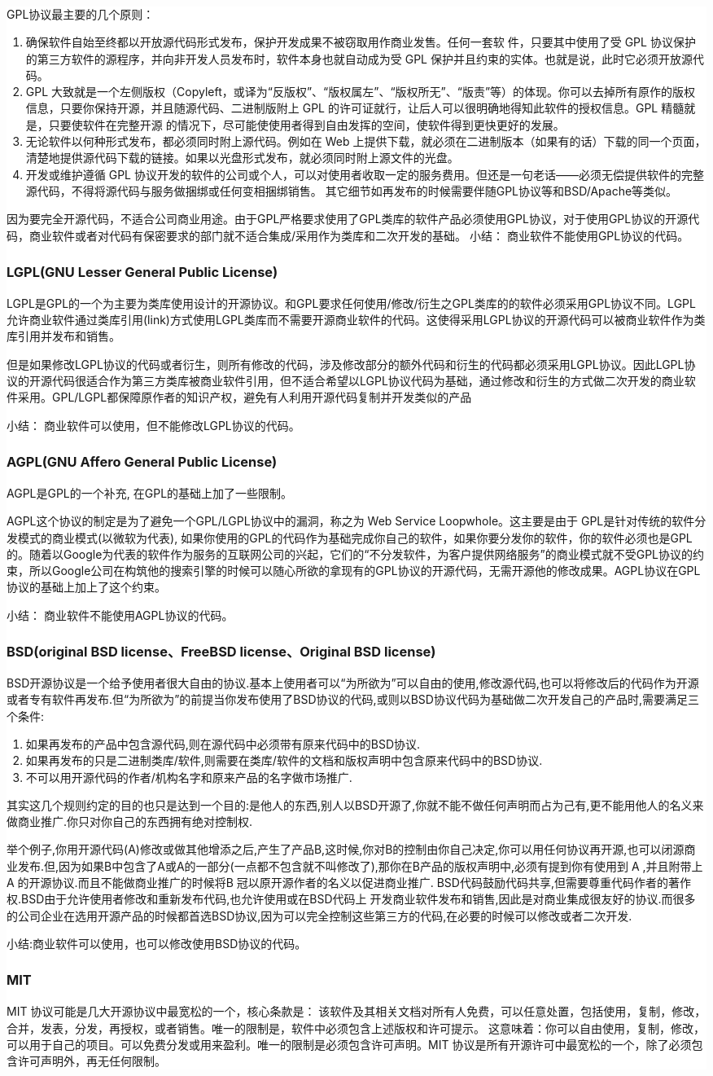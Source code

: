 GPL协议最主要的几个原则：

1. 确保软件自始至终都以开放源代码形式发布，保护开发成果不被窃取用作商业发售。任何一套软 件，只要其中使用了受 GPL 协议保护的第三方软件的源程序，并向非开发人员发布时，软件本身也就自动成为受 GPL 保护并且约束的实体。也就是说，此时它必须开放源代码。
2. GPL 大致就是一个左侧版权（Copyleft，或译为“反版权”、“版权属左”、“版权所无”、“版责”等）的体现。你可以去掉所有原作的版权 信息，只要你保持开源，并且随源代码、二进制版附上 GPL 的许可证就行，让后人可以很明确地得知此软件的授权信息。GPL 精髓就是，只要使软件在完整开源 的情况下，尽可能使使用者得到自由发挥的空间，使软件得到更快更好的发展。
3. 无论软件以何种形式发布，都必须同时附上源代码。例如在 Web 上提供下载，就必须在二进制版本（如果有的话）下载的同一个页面，清楚地提供源代码下载的链接。如果以光盘形式发布，就必须同时附上源文件的光盘。
4. 开发或维护遵循 GPL 协议开发的软件的公司或个人，可以对使用者收取一定的服务费用。但还是一句老话——必须无偿提供软件的完整源代码，不得将源代码与服务做捆绑或任何变相捆绑销售。
其它细节如再发布的时候需要伴随GPL协议等和BSD/Apache等类似。

因为要完全开源代码，不适合公司商业用途。由于GPL严格要求使用了GPL类库的软件产品必须使用GPL协议，对于使用GPL协议的开源代码，商业软件或者对代码有保密要求的部门就不适合集成/采用作为类库和二次开发的基础。
小结： 商业软件不能使用GPL协议的代码。

### LGPL(GNU Lesser General Public License)

LGPL是GPL的一个为主要为类库使用设计的开源协议。和GPL要求任何使用/修改/衍生之GPL类库的的软件必须采用GPL协议不同。LGPL允许商业软件通过类库引用(link)方式使用LGPL类库而不需要开源商业软件的代码。这使得采用LGPL协议的开源代码可以被商业软件作为类库引用并发布和销售。

但是如果修改LGPL协议的代码或者衍生，则所有修改的代码，涉及修改部分的额外代码和衍生的代码都必须采用LGPL协议。因此LGPL协议的开源代码很适合作为第三方类库被商业软件引用，但不适合希望以LGPL协议代码为基础，通过修改和衍生的方式做二次开发的商业软件采用。GPL/LGPL都保障原作者的知识产权，避免有人利用开源代码复制并开发类似的产品

小结： 商业软件可以使用，但不能修改LGPL协议的代码。

### AGPL(GNU Affero General Public License)

AGPL是GPL的一个补充, 在GPL的基础上加了一些限制。

AGPL这个协议的制定是为了避免一个GPL/LGPL协议中的漏洞，称之为 Web Service Loopwhole。这主要是由于 GPL是针对传统的软件分发模式的商业模式(以微软为代表), 如果你使用的GPL的代码作为基础完成你自己的软件，如果你要分发你的软件，你的软件必须也是GPL的。随着以Google为代表的软件作为服务的互联网公司的兴起，它们的“不分发软件，为客户提供网络服务”的商业模式就不受GPL协议的约束，所以Google公司在构筑他的搜索引擎的时候可以随心所欲的拿现有的GPL协议的开源代码，无需开源他的修改成果。AGPL协议在GPL协议的基础上加上了这个约束。

小结： 商业软件不能使用AGPL协议的代码。

### BSD(original BSD license、FreeBSD license、Original BSD license)

BSD开源协议是一个给予使用者很大自由的协议.基本上使用者可以“为所欲为”可以自由的使用,修改源代码,也可以将修改后的代码作为开源或者专有软件再发布.但“为所欲为”的前提当你发布使用了BSD协议的代码,或则以BSD协议代码为基础做二次开发自己的产品时,需要满足三个条件:

1. 如果再发布的产品中包含源代码,则在源代码中必须带有原来代码中的BSD协议.
2. 如果再发布的只是二进制类库/软件,则需要在类库/软件的文档和版权声明中包含原来代码中的BSD协议.
3. 不可以用开源代码的作者/机构名字和原来产品的名字做市场推广.

其实这几个规则约定的目的也只是达到一个目的:是他人的东西,别人以BSD开源了,你就不能不做任何声明而占为己有,更不能用他人的名义来做商业推广.你只对你自己的东西拥有绝对控制权.

举个例子,你用开源代码(A)修改或做其他增添之后,产生了产品B,这时候,你对B的控制由你自己决定,你可以用任何协议再开源,也可以闭源商业发布.但,因为如果B中包含了A或A的一部分(一点都不包含就不叫修改了),那你在B产品的版权声明中,必须有提到你有使用到 A ,并且附带上 A 的开源协议.而且不能做商业推广的时候将B 冠以原开源作者的名义以促进商业推广.
BSD代码鼓励代码共享,但需要尊重代码作者的著作权.BSD由于允许使用者修改和重新发布代码,也允许使用或在BSD代码上
开发商业软件发布和销售,因此是对商业集成很友好的协议.而很多的公司企业在选用开源产品的时候都首选BSD协议,因为可以完全控制这些第三方的代码,在必要的时候可以修改或者二次开发.

小结:商业软件可以使用，也可以修改使用BSD协议的代码。

### MIT
MIT 协议可能是几大开源协议中最宽松的一个，核心条款是：
该软件及其相关文档对所有人免费，可以任意处置，包括使用，复制，修改，合并，发表，分发，再授权，或者销售。唯一的限制是，软件中必须包含上述版权和许可提示。
这意味着：你可以自由使用，复制，修改，可以用于自己的项目。可以免费分发或用来盈利。唯一的限制是必须包含许可声明。MIT 协议是所有开源许可中最宽松的一个，除了必须包含许可声明外，再无任何限制。
